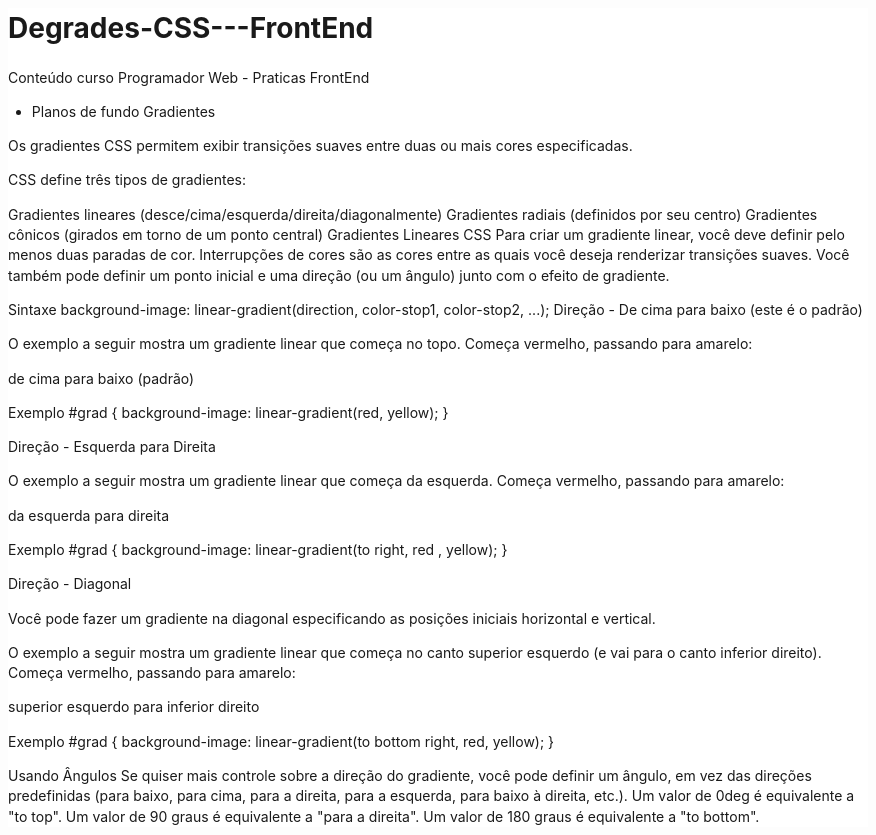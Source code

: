 # Degrades-CSS---FrontEnd
Conteúdo curso Programador Web - Praticas FrontEnd 
 - Planos de fundo Gradientes
 
 Os gradientes CSS permitem exibir transições suaves entre duas ou mais cores especificadas.

CSS define três tipos de gradientes:

Gradientes lineares (desce/cima/esquerda/direita/diagonalmente)
Gradientes radiais (definidos por seu centro)
Gradientes cônicos (girados em torno de um ponto central)
Gradientes Lineares CSS
Para criar um gradiente linear, você deve definir pelo menos duas paradas de cor. Interrupções de cores são as cores entre as quais você deseja renderizar transições suaves. Você também pode definir um ponto inicial e uma direção (ou um ângulo) junto com o efeito de gradiente.

Sintaxe
background-image: linear-gradient(direction, color-stop1, color-stop2, ...);
Direção - De cima para baixo (este é o padrão)

O exemplo a seguir mostra um gradiente linear que começa no topo. Começa vermelho, passando para amarelo:

de cima para baixo (padrão)

Exemplo
#grad {
  background-image: linear-gradient(red, yellow);
}

Direção - Esquerda para Direita

O exemplo a seguir mostra um gradiente linear que começa da esquerda. Começa vermelho, passando para amarelo:

da esquerda para direita

Exemplo
#grad {
  background-image: linear-gradient(to right, red , yellow);
}

Direção - Diagonal

Você pode fazer um gradiente na diagonal especificando as posições iniciais horizontal e vertical.

O exemplo a seguir mostra um gradiente linear que começa no canto superior esquerdo (e vai para o canto inferior direito). Começa vermelho, passando para amarelo:

superior esquerdo para inferior direito

Exemplo
#grad {
  background-image: linear-gradient(to bottom right, red, yellow);
}


Usando Ângulos
Se quiser mais controle sobre a direção do gradiente, você pode definir um ângulo, em vez das direções predefinidas (para baixo, para cima, para a direita, para a esquerda, para baixo à direita, etc.). Um valor de 0deg é equivalente a "to top". Um valor de 90 graus é equivalente a "para a direita". Um valor de 180 graus é equivalente a "to bottom".
